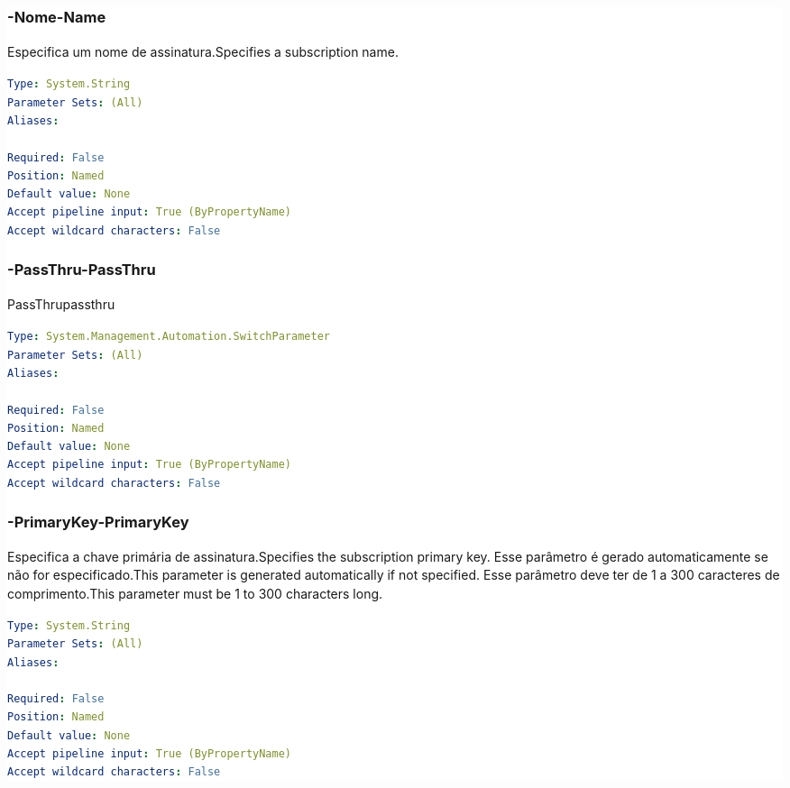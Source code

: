 ### <span data-ttu-id="5f5ae-116">-Nome</span><span class="sxs-lookup"><span data-stu-id="5f5ae-116">-Name</span></span>
<span data-ttu-id="5f5ae-117">Especifica um nome de assinatura.</span><span class="sxs-lookup"><span data-stu-id="5f5ae-117">Specifies a subscription name.</span></span>

```yaml
Type: System.String
Parameter Sets: (All)
Aliases: 

Required: False
Position: Named
Default value: None
Accept pipeline input: True (ByPropertyName)
Accept wildcard characters: False
```

### <span data-ttu-id="5f5ae-118">-PassThru</span><span class="sxs-lookup"><span data-stu-id="5f5ae-118">-PassThru</span></span>
<span data-ttu-id="5f5ae-119">PassThru</span><span class="sxs-lookup"><span data-stu-id="5f5ae-119">passthru</span></span>

```yaml
Type: System.Management.Automation.SwitchParameter
Parameter Sets: (All)
Aliases: 

Required: False
Position: Named
Default value: None
Accept pipeline input: True (ByPropertyName)
Accept wildcard characters: False
```

### <span data-ttu-id="5f5ae-120">-PrimaryKey</span><span class="sxs-lookup"><span data-stu-id="5f5ae-120">-PrimaryKey</span></span>
<span data-ttu-id="5f5ae-121">Especifica a chave primária de assinatura.</span><span class="sxs-lookup"><span data-stu-id="5f5ae-121">Specifies the subscription primary key.</span></span>
<span data-ttu-id="5f5ae-122">Esse parâmetro é gerado automaticamente se não for especificado.</span><span class="sxs-lookup"><span data-stu-id="5f5ae-122">This parameter is generated automatically if not specified.</span></span>
<span data-ttu-id="5f5ae-123">Esse parâmetro deve ter de 1 a 300 caracteres de comprimento.</span><span class="sxs-lookup"><span data-stu-id="5f5ae-123">This parameter must be 1 to 300 characters long.</span></span>

```yaml
Type: System.String
Parameter Sets: (All)
Aliases: 

Required: False
Position: Named
Default value: None
Accept pipeline input: True (ByPropertyName)
Accept wildcard characters: False
```
